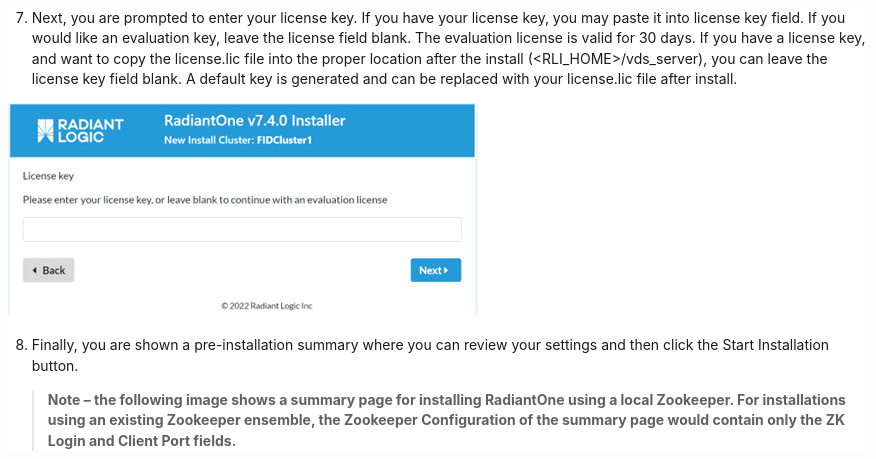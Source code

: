 7. Next, you are prompted to enter your license key. If you have your license key, you may paste it into license key field. If you would like an evaluation key, leave the license field blank. The evaluation license is valid for 30 days. If you have a license key, and want to copy the license.lic file into the proper location after the install (<RLI_HOME>/vds_server), you can leave the license key field blank. A default key is generated and can be replaced with your license.lic file after install.

![An image showing ](Media/Image2.7.jpg)

8. Finally, you are shown a pre-installation summary where you can review your settings and then click the Start Installation button.
      
>**Note – the following image shows a summary page for installing RadiantOne using a local Zookeeper. For installations using an existing Zookeeper ensemble, the Zookeeper Configuration of the summary page would contain only the ZK Login and Client Port fields.**
